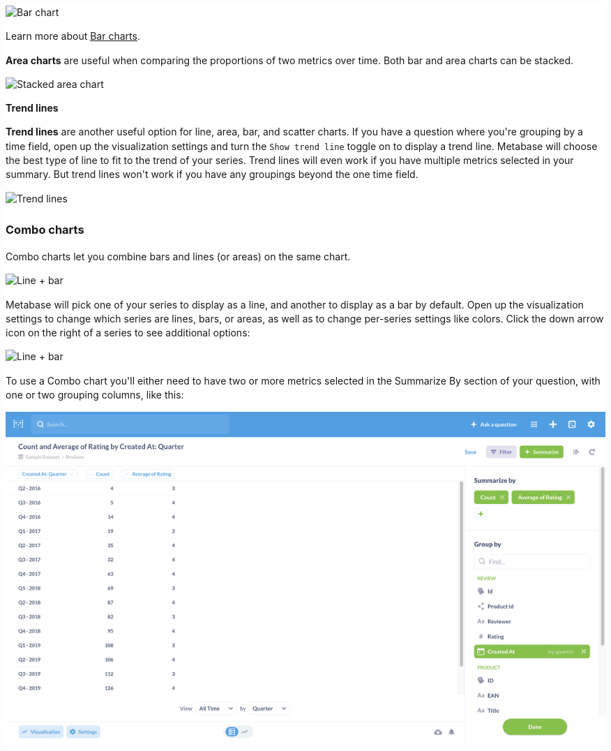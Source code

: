 ![Bar chart](images/visualizations/bar.png)

Learn more about [Bar charts](https://www.metabase.com/learn/basics/visualizing-data/bar-charts.html).

**Area charts** are useful when comparing the proportions of two metrics over time. Both bar and area charts can be stacked.

![Stacked area chart](images/visualizations/area.png)

**Trend lines**

**Trend lines** are another useful option for line, area, bar, and scatter charts. If you have a question where you're grouping by a time field, open up the visualization settings and turn the `Show trend line` toggle on to display a trend line. Metabase will choose the best type of line to fit to the trend of your series. Trend lines will even work if you have multiple metrics selected in your summary. But trend lines won't work if you have any groupings beyond the one time field.

![Trend lines](images/visualizations/trend-lines.png)

### Combo charts <a name="line-plus-bar-charts"></a>

Combo charts let you combine bars and lines (or areas) on the same chart.

![Line + bar](images/visualizations/combo-chart.png)

Metabase will pick one of your series to display as a line, and another to display as a bar by default. Open up the visualization settings to change which series are lines, bars, or areas, as well as to change per-series settings like colors. Click the down arrow icon on the right of a series to see additional options:

![Line + bar](images/visualizations/combo-chart-settings.png)

To use a Combo chart you'll either need to have two or more metrics selected in the Summarize By section of your question, with one or two grouping columns, like this:

![Data for Line + Bar chart](images/visualizations/combo-chart-data-1.png)

